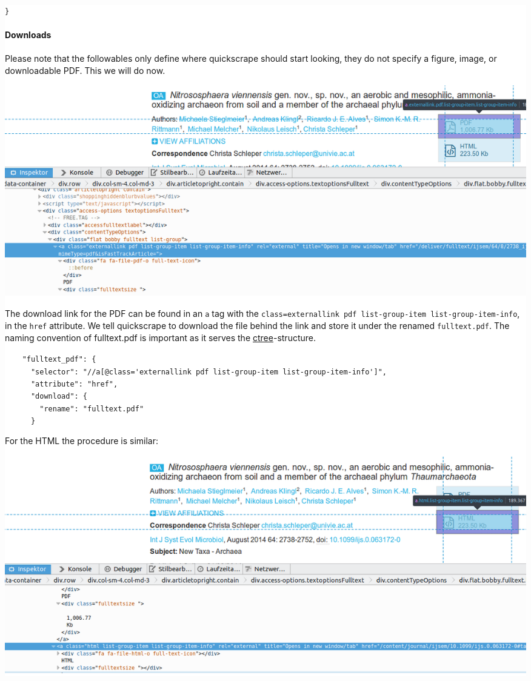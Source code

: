 ```
}
```

#### Downloads

Please note that the followables only define where quickscrape should start looking, they do not specify a figure, image, or downloadable PDF. This we will do now. 

![sourceview006](../../assets/images/software/journal-scrapers/006.png)

The download link for the PDF can be found in an `a` tag with the `class=externallink pdf list-group-item list-group-item-info`, in the `href` attribute. We tell quickscrape to download the file behind the link and store it under the renamed `fulltext.pdf`. The naming convention of fulltext.pdf is important as it serves the [ctree](../ctree/ctree-overview.md)-structure.

```
    "fulltext_pdf": {
      "selector": "//a[@class='externallink pdf list-group-item list-group-item-info']",
      "attribute": "href",
      "download": {
        "rename": "fulltext.pdf"
      }
```

For the HTML the procedure is similar:

![sourceview007](../../assets/images/software/journal-scrapers/007.png)
